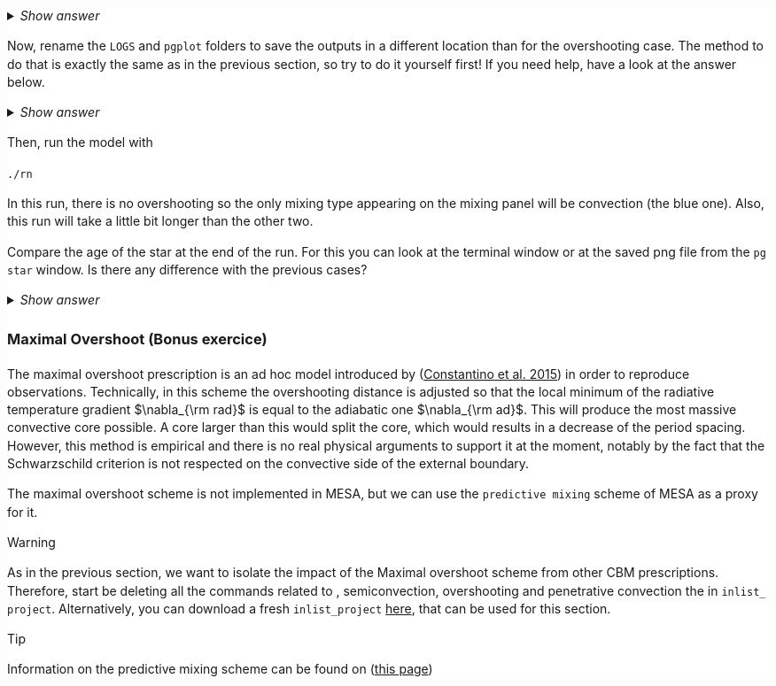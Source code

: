 <details class="hx-border hx-border-green-200 dark:hx-border-green-200 hx-rounded-md hx-my-2"><summary class="hx-bg-green-100 dark:hx-bg-neutral-800 hx-text-green-900 dark:hx-text-green-200 hx-p-2 hx-m-0 hx-cursor-pointer">
<em>Show answer </em>
</summary></details>

Now, rename the ``LOGS`` and ``pgplot`` folders to save the outputs in a different location than for the overshooting case. The method to do that is exactly the same as in the previous section, so try to do it yourself first! If you need help, have a look at the answer below.

<details class="hx-border hx-border-green-200 dark:hx-border-green-200 hx-rounded-md hx-my-2"><summary class="hx-bg-green-100 dark:hx-bg-neutral-800 hx-text-green-900 dark:hx-text-green-200 hx-p-2 hx-m-0 hx-cursor-pointer">
<em>Show answer </em>
</summary></details>


Then, run the model with
```linux
./rn
```

In this run, there is no overshooting so the only mixing type appearing on the mixing panel will be convection (the blue one). Also, this run will take a little bit longer than the other two.

Compare the age of the star at the end of the run. For this you can look at the terminal window or at the saved png file from the `pgstar` window. Is there any difference with the previous cases?

<details class="hx-border hx-border-green-200 dark:hx-border-green-200 hx-rounded-md hx-my-2"><summary class="hx-bg-green-100 dark:hx-bg-neutral-800 hx-text-green-900 dark:hx-text-green-200 hx-p-2 hx-m-0 hx-cursor-pointer">
<em>Show answer </em>
</summary></details>

### Maximal Overshoot (Bonus exercice)
The maximal overshoot prescription is an ad hoc model introduced by ([Constantino et al. 2015](https://ui.adsabs.harvard.edu/abs/2015MNRAS.452..123C/abstract)) in order to reproduce observations. Technically, in this scheme the overshooting distance is adjusted so that the local minimum of the radiative temperature gradient $\nabla_{\rm rad}$ is equal to the adiabatic one $\nabla_{\rm ad}$. This will produce the most massive convective core possible. A core larger than this would split the core, which would results in a decrease of the period spacing. However, this method is empirical and there is no real physical arguments to support it at the moment, notably by the fact that the Schwarzschild criterion is not respected on the convective side of the external boundary.

The maximal overshoot scheme is not implemented in MESA, but we can use the ``predictive mixing`` scheme of MESA as a proxy for it.

>[!WARNING]
> As in the previous section, we want to isolate the impact of the Maximal overshoot scheme from other CBM prescriptions. Therefore, start be deleting all the commands related to , semiconvection, overshooting and penetrative convection the in `inlist_project`.
>Alternatively, you can download a fresh `inlist_project` [here](https://github.com/arthurlesaux/mesasummerschool2025-day4-maxilab1/blob/62548211f3ca412d5da126f0adfca0bf06af93b9/inlist_project), that can be used for this section.

>[!TIP]
> Information on the predictive mixing scheme can be found on ([this page]( https://docs.mesastar.org/en/latest/reference/controls.html#predictive-mix))
